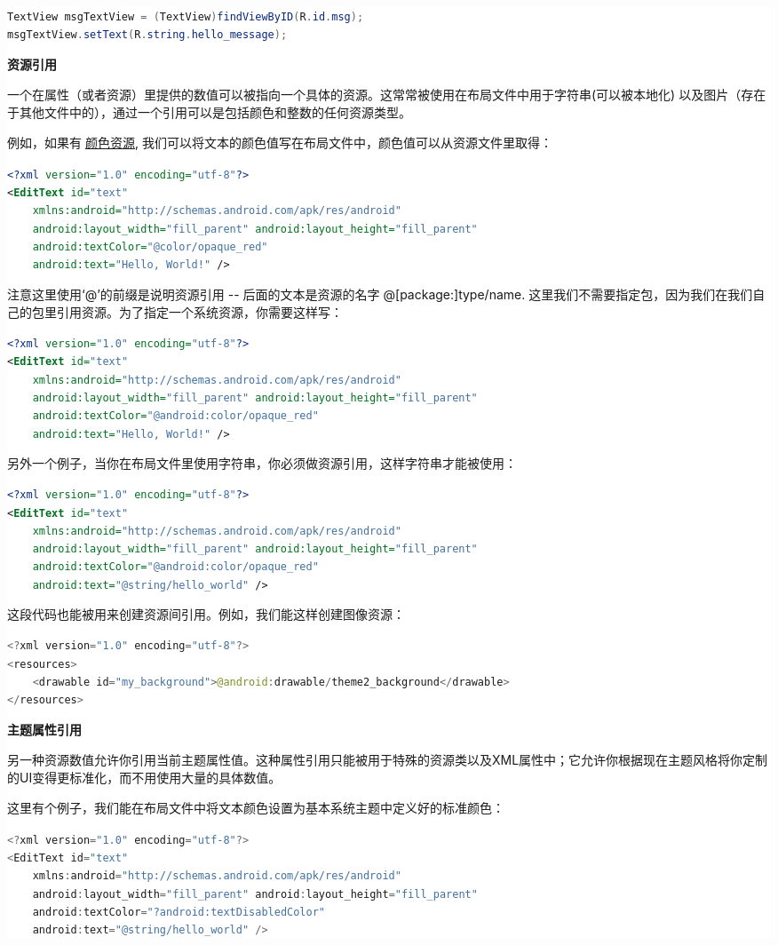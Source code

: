 ```java
TextView msgTextView = (TextView)findViewByID(R.id.msg);
msgTextView.setText(R.string.hello_message); 
```

**资源引用**

一个在属性（或者资源）里提供的数值可以被指向一个具体的资源。这常常被使用在布局文件中用于字符串(可以被本地化) 以及图片（存在于其他文件中的），通过一个引用可以是包括颜色和整数的任何资源类型。

例如，如果有 [颜色资源](#colordrawableresources), 我们可以将文本的颜色值写在布局文件中，颜色值可以从资源文件里取得：

```xml
<?xml version="1.0" encoding="utf-8"?>
<EditText id="text"
    xmlns:android="http://schemas.android.com/apk/res/android"
    android:layout_width="fill_parent" android:layout_height="fill_parent"
    android:textColor="@color/opaque_red"
    android:text="Hello, World!" />
```

注意这里使用‘@’的前缀是说明资源引用 -- 后面的文本是资源的名字 @[package:]type/name. 这里我们不需要指定包，因为我们在我们自己的包里引用资源。为了指定一个系统资源，你需要这样写：

```xml
<?xml version="1.0" encoding="utf-8"?>
<EditText id="text"
    xmlns:android="http://schemas.android.com/apk/res/android"
    android:layout_width="fill_parent" android:layout_height="fill_parent"
    android:textColor="@android:color/opaque_red"
    android:text="Hello, World!" />
```

另外一个例子，当你在布局文件里使用字符串，你必须做资源引用，这样字符串才能被使用： 

```xml
<?xml version="1.0" encoding="utf-8"?>
<EditText id="text"
    xmlns:android="http://schemas.android.com/apk/res/android"
    android:layout_width="fill_parent" android:layout_height="fill_parent"
    android:textColor="@android:color/opaque_red"
    android:text="@string/hello_world" />
```

这段代码也能被用来创建资源间引用。例如，我们能这样创建图像资源：

```java
<?xml version="1.0" encoding="utf-8"?>
<resources>
    <drawable id="my_background">@android:drawable/theme2_background</drawable>
</resources>
```

**主题属性引用**

另一种资源数值允许你引用当前主题属性值。这种属性引用只能被用于特殊的资源类以及XML属性中；它允许你根据现在主题风格将你定制的UI变得更标准化，而不用使用大量的具体数值。

这里有个例子，我们能在布局文件中将文本颜色设置为基本系统主题中定义好的标准颜色： 

```java
<?xml version="1.0" encoding="utf-8"?>
<EditText id="text"
    xmlns:android="http://schemas.android.com/apk/res/android"
    android:layout_width="fill_parent" android:layout_height="fill_parent"
    android:textColor="?android:textDisabledColor"
    android:text="@string/hello_world" />
```
